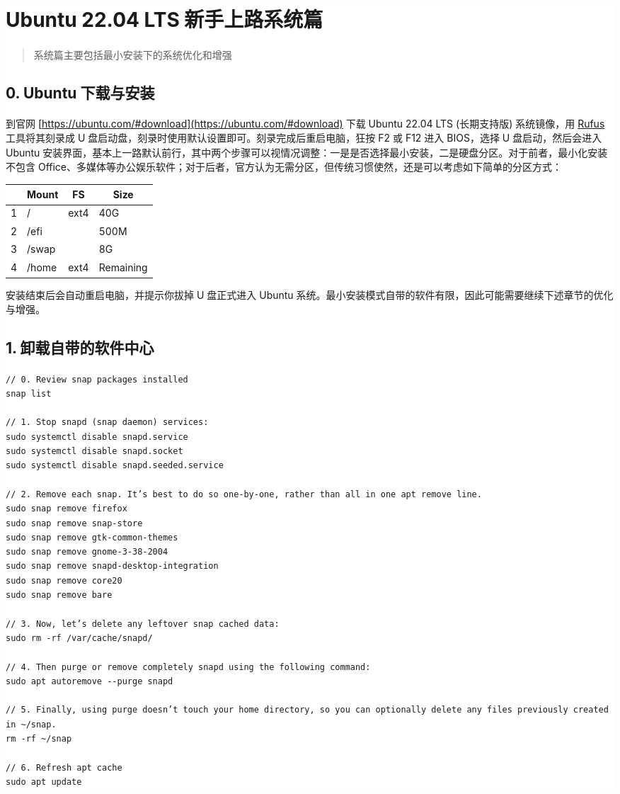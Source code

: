 # Ubuntu 22.04 LTS 新手上路系统篇

> 系统篇主要包括最小安装下的系统优化和增强

## 0. Ubuntu 下载与安装

到官网 [https://ubuntu.com/#download](https://ubuntu.com/#download) 下载 Ubuntu
22.04 LTS (长期支持版) 系统镜像，用 [Rufus](https://rufus.ie/) 工具将其刻录成 U
盘启动盘，刻录时使用默认设置即可。刻录完成后重启电脑，狂按 F2 或 F12 进入
BIOS，选择 U 盘启动，然后会进入 Ubuntu
安装界面，基本上一路默认前行，其中两个步骤可以视情况调整：一是是否选择最小安装，二是硬盘分区。对于前者，最小化安装不包含
Office、多媒体等办公娱乐软件；对于后者，官方认为无需分区，但传统习惯使然，还是可以考虑如下简单的分区方式：

|   | Mount | FS   | Size      |
| - | ----- | ---- | --------- |
| 1 | /     | ext4 | 40G       |
| 2 | /efi  |      | 500M      |
| 3 | /swap |      | 8G        |
| 4 | /home | ext4 | Remaining |

安装结束后会自动重启电脑，并提示你拔掉 U 盘正式进入 Ubuntu
系统。最小安装模式自带的软件有限，因此可能需要继续下述章节的优化与增强。

## 1. 卸载自带的软件中心

```
// 0. Review snap packages installed
snap list

// 1. Stop snapd (snap daemon) services:
sudo systemctl disable snapd.service
sudo systemctl disable snapd.socket
sudo systemctl disable snapd.seeded.service

// 2. Remove each snap. It’s best to do so one-by-one, rather than all in one apt remove line.
sudo snap remove firefox
sudo snap remove snap-store
sudo snap remove gtk-common-themes
sudo snap remove gnome-3-38-2004
sudo snap remove snapd-desktop-integration
sudo snap remove core20
sudo snap remove bare

// 3. Now, let’s delete any leftover snap cached data:
sudo rm -rf /var/cache/snapd/

// 4. Then purge or remove completely snapd using the following command:
sudo apt autoremove --purge snapd

// 5. Finally, using purge doesn’t touch your home directory, so you can optionally delete any files previously created in ~/snap.
rm -rf ~/snap

// 6. Refresh apt cache
sudo apt update
```

